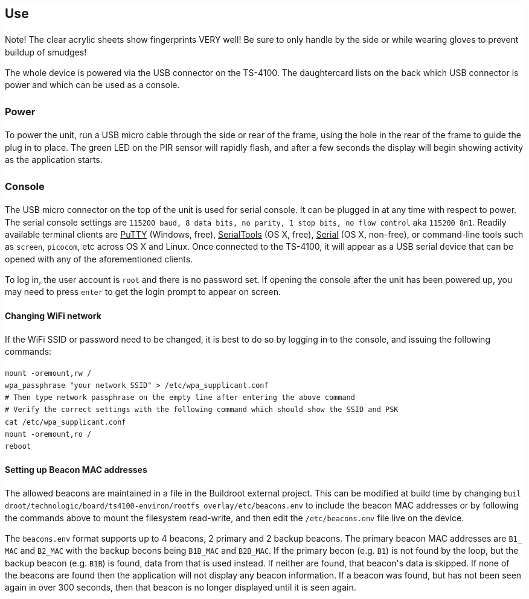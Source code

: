 ## Use
Note! The clear acrylic sheets show fingerprints VERY well! Be sure to only handle by the side or while wearing gloves to prevent buildup of smudges!

The whole device is powered via the USB connector on the TS-4100. The daughtercard lists on the back which USB connector is power and which can be used as a console.

### Power
To power the unit, run a USB micro cable through the side or rear of the frame, using the hole in the rear of the frame to guide the plug in to place. The green LED on the PIR sensor will rapidly flash, and after a few seconds the display will begin showing activity as the application starts.

### Console
The USB micro connector on the top of the unit is used for serial console. It can be plugged in at any time with respect to power. The serial console settings are `115200 baud, 8 data bits, no parity, 1 stop bits, no flow control` aka `115200 8n1`. Readily available terminal clients are [PuTTY](https://www.putty.org/) (Windows, free), [SerialTools](https://apps.apple.com/us/app/serialtools/id611021963) (OS X, free), [Serial](https://decisivetactics.com/products/serial/) (OS X, non-free), or command-line tools such as `screen`, `picocom`, etc across OS X and Linux. Once connected to the TS-4100, it will appear as a USB serial device that can be opened with any of the aforementioned clients.

To log in, the user account is `root` and there is no password set. If opening the console after the unit has been powered up, you may need to press `enter` to get the login prompt to appear on screen.

#### Changing WiFi network
If the WiFi SSID or password need to be changed, it is best to do so by logging in to the console, and issuing the following commands:

```
mount -oremount,rw /
wpa_passphrase "your network SSID" > /etc/wpa_supplicant.conf
# Then type network passphrase on the empty line after entering the above command
# Verify the correct settings with the following command which should show the SSID and PSK
cat /etc/wpa_supplicant.conf
mount -oremount,ro /
reboot
```

#### Setting up Beacon MAC addresses
The allowed beacons are maintained in a file in the Buildroot external project. This can be modified at build time by changing `buildroot/technologic/board/ts4100-environ/rootfs_overlay/etc/beacons.env` to include the beacon MAC addresses or by following the commands above to mount the filesystem read-write, and then edit the `/etc/beacons.env` file live on the device.

The `beacons.env` format supports up to 4 beacons, 2 primary and 2 backup beacons. The primary beacon MAC addresses are `B1_MAC` and `B2_MAC` with the backup becons being `B1B_MAC` and `B2B_MAC`. If the primary becon (e.g. `B1`) is not found by the loop, but the backup beacon (e.g. `B1B`) is found, data from that is used instead. If neither are found, that beacon's data is skipped. If none of the beacons are found then the application will not display any beacon information. If a beacon was found, but has not been seen again in over 300 seconds, then that beacon is no longer displayed until it is seen again.
